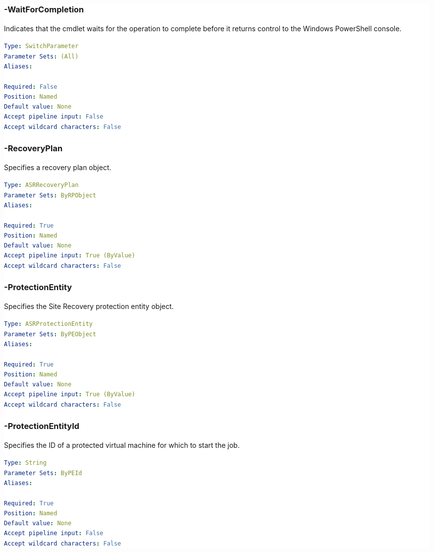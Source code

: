 ### -WaitForCompletion
Indicates that the cmdlet waits for the operation to complete before it returns control to the Windows PowerShell console.

```yaml
Type: SwitchParameter
Parameter Sets: (All)
Aliases: 

Required: False
Position: Named
Default value: None
Accept pipeline input: False
Accept wildcard characters: False
```

### -RecoveryPlan
Specifies a recovery plan object.

```yaml
Type: ASRRecoveryPlan
Parameter Sets: ByRPObject
Aliases: 

Required: True
Position: Named
Default value: None
Accept pipeline input: True (ByValue)
Accept wildcard characters: False
```

### -ProtectionEntity
Specifies the Site Recovery protection entity object.

```yaml
Type: ASRProtectionEntity
Parameter Sets: ByPEObject
Aliases: 

Required: True
Position: Named
Default value: None
Accept pipeline input: True (ByValue)
Accept wildcard characters: False
```

### -ProtectionEntityId
Specifies the ID of a protected virtual machine for which to start the job.

```yaml
Type: String
Parameter Sets: ByPEId
Aliases: 

Required: True
Position: Named
Default value: None
Accept pipeline input: False
Accept wildcard characters: False
```
